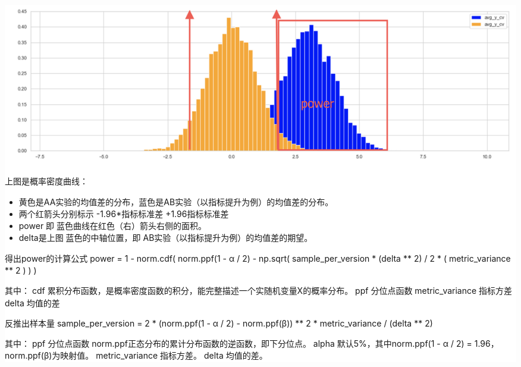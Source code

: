 ![统计量](./images/17.png)   
              
            
上图是概率密度曲线：
- 黄色是AA实验的均值差的分布，蓝色是AB实验（以指标提升为例）的均值差的分布。
- 两个红箭头分别标示  -1.96*指标标准差 +1.96指标标准差
- power 即 蓝色曲线在红色（右）箭头右侧的面积。
- delta是上图 蓝色的中轴位置，即 AB实验（以指标提升为例）的均值差的期望。

得出power的计算公式
power = 1 - norm.cdf( norm.ppf(1 - α / 2) - np.sqrt( sample_per_version * (delta ** 2)  /  2 * ( metric_variance ** 2 ) ) )

其中：
cdf  累积分布函数，是概率密度函数的积分，能完整描述一个实随机变量X的概率分布。
ppf   分位点函数
metric_variance  指标方差
delta  均值的差

反推出样本量
sample_per_version = 2 * (norm.ppf(1 - α / 2) - norm.ppf(β)) ** 2 * metric_variance / (delta ** 2)

其中：
ppf   分位点函数
norm.ppf正态分布的累计分布函数的逆函数，即下分位点。
alpha 默认5%，其中norm.ppf(1 - α / 2) = 1.96，norm.ppf(β)为映射值。
metric_variance   指标方差。
delta  均值的差。
